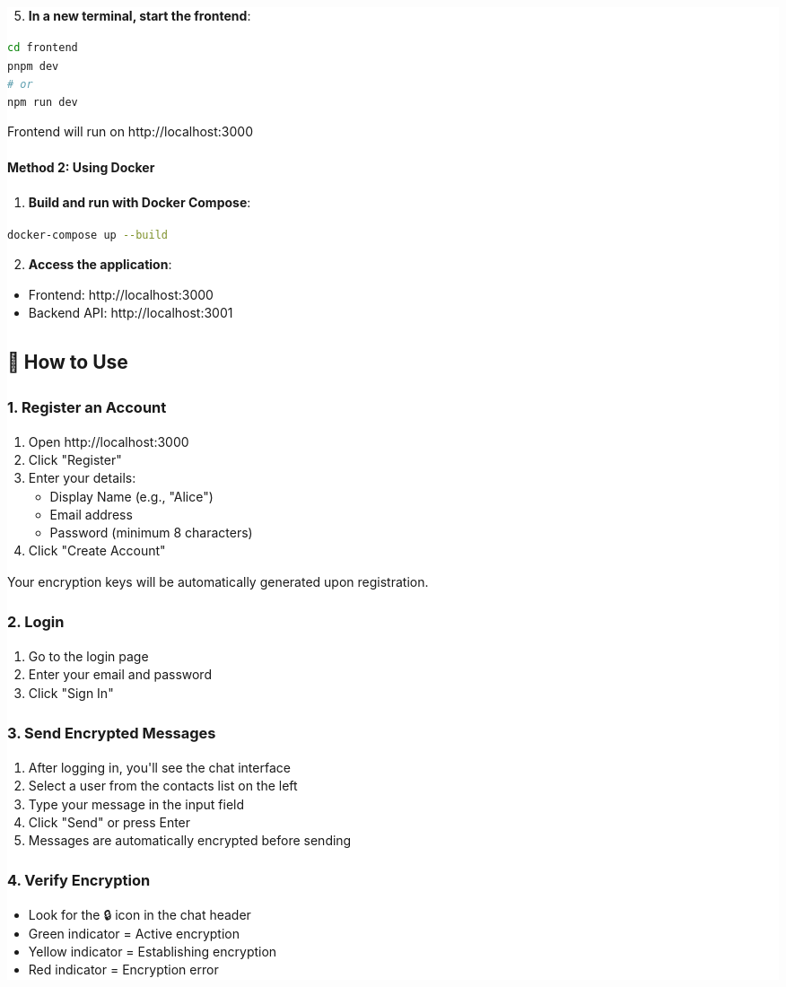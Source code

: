 5. **In a new terminal, start the frontend**:
```bash
cd frontend
pnpm dev
# or
npm run dev
```
Frontend will run on http://localhost:3000

#### Method 2: Using Docker

1. **Build and run with Docker Compose**:
```bash
docker-compose up --build
```

2. **Access the application**:
- Frontend: http://localhost:3000
- Backend API: http://localhost:3001

## 🎯 How to Use

### 1. Register an Account

1. Open http://localhost:3000
2. Click "Register"
3. Enter your details:
   - Display Name (e.g., "Alice")
   - Email address
   - Password (minimum 8 characters)
4. Click "Create Account"

Your encryption keys will be automatically generated upon registration.

### 2. Login

1. Go to the login page
2. Enter your email and password
3. Click "Sign In"

### 3. Send Encrypted Messages

1. After logging in, you'll see the chat interface
2. Select a user from the contacts list on the left
3. Type your message in the input field
4. Click "Send" or press Enter
5. Messages are automatically encrypted before sending

### 4. Verify Encryption

- Look for the 🔒 icon in the chat header
- Green indicator = Active encryption
- Yellow indicator = Establishing encryption
- Red indicator = Encryption error
